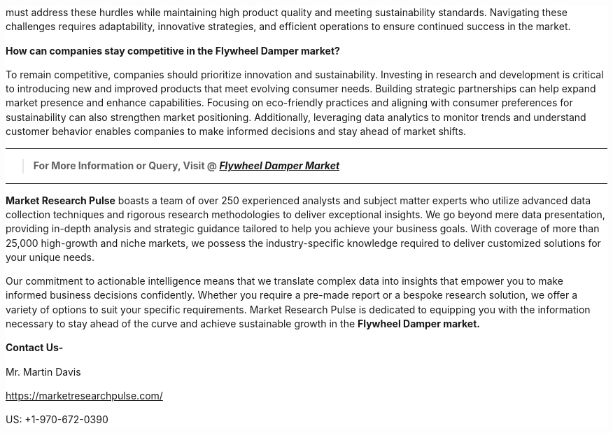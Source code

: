 must address these hurdles while maintaining high product quality and meeting sustainability standards. Navigating these challenges requires adaptability, innovative strategies, and efficient operations to ensure continued success in the market.</p><p><strong>How can companies stay competitive in the Flywheel Damper market?</strong></p><p>To remain competitive, companies should prioritize innovation and sustainability. Investing in research and development is critical to introducing new and improved products that meet evolving consumer needs. Building strategic partnerships can help expand market presence and enhance capabilities. Focusing on eco-friendly practices and aligning with consumer preferences for sustainability can also strengthen market positioning. Additionally, leveraging data analytics to monitor trends and understand customer behavior enables companies to make informed decisions and stay ahead of market shifts.</p><hr /><blockquote><p><strong>For More Information or Query, Visit @&nbsp;<em><a href="https://marketresearchpulse.com/report/75336/flywheel-damper-market?utm_source=Linkedin&utm_medium=091">Flywheel Damper Market</a></em></strong></p></blockquote><hr /><p><strong>Market Research Pulse</strong> boasts a team of over 250 experienced analysts and subject matter experts who utilize advanced data collection techniques and rigorous research methodologies to deliver exceptional insights. We go beyond mere data presentation, providing in-depth analysis and strategic guidance tailored to help you achieve your business goals. With coverage of more than 25,000 high-growth and niche markets, we possess the industry-specific knowledge required to deliver customized solutions for your unique needs.</p><p>Our commitment to actionable intelligence means that we translate complex data into insights that empower you to make informed business decisions confidently. Whether you require a pre-made report or a bespoke research solution, we offer a variety of options to suit your specific requirements. Market Research Pulse is dedicated to equipping you with the information necessary to stay ahead of the curve and achieve sustainable growth in the <strong>Flywheel Damper market.</strong></p><p><strong>Contact Us-</strong></p><p>Mr. Martin Davis</p><p>https://marketresearchpulse.com/</p><p>US: +1-970-672-0390</p>
